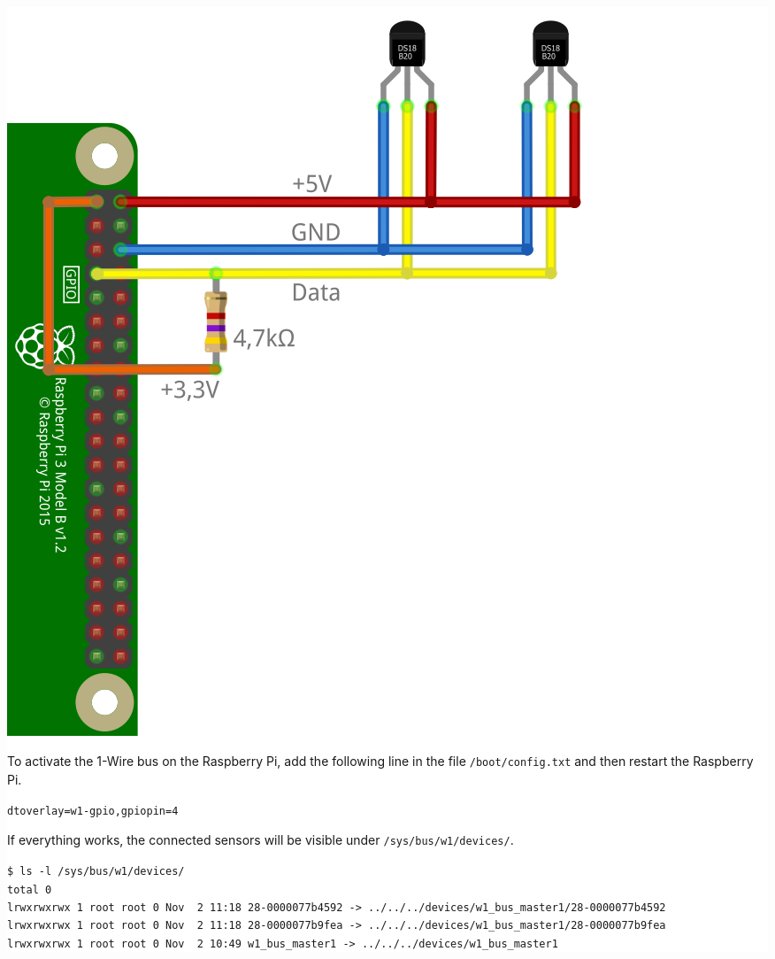 ![DS18B20 Raspberry Pi](./img/raspi-ds18b20.png)

To activate the 1-Wire bus on the Raspberry Pi, add the following line in the file `/boot/config.txt` and then restart the Raspberry Pi.
```
dtoverlay=w1-gpio,gpiopin=4
```

If everything works, the connected sensors will be visible under `/sys/bus/w1/devices/`.
```
$ ls -l /sys/bus/w1/devices/
total 0
lrwxrwxrwx 1 root root 0 Nov  2 11:18 28-0000077b4592 -> ../../../devices/w1_bus_master1/28-0000077b4592
lrwxrwxrwx 1 root root 0 Nov  2 11:18 28-0000077b9fea -> ../../../devices/w1_bus_master1/28-0000077b9fea
lrwxrwxrwx 1 root root 0 Nov  2 10:49 w1_bus_master1 -> ../../../devices/w1_bus_master1
```
